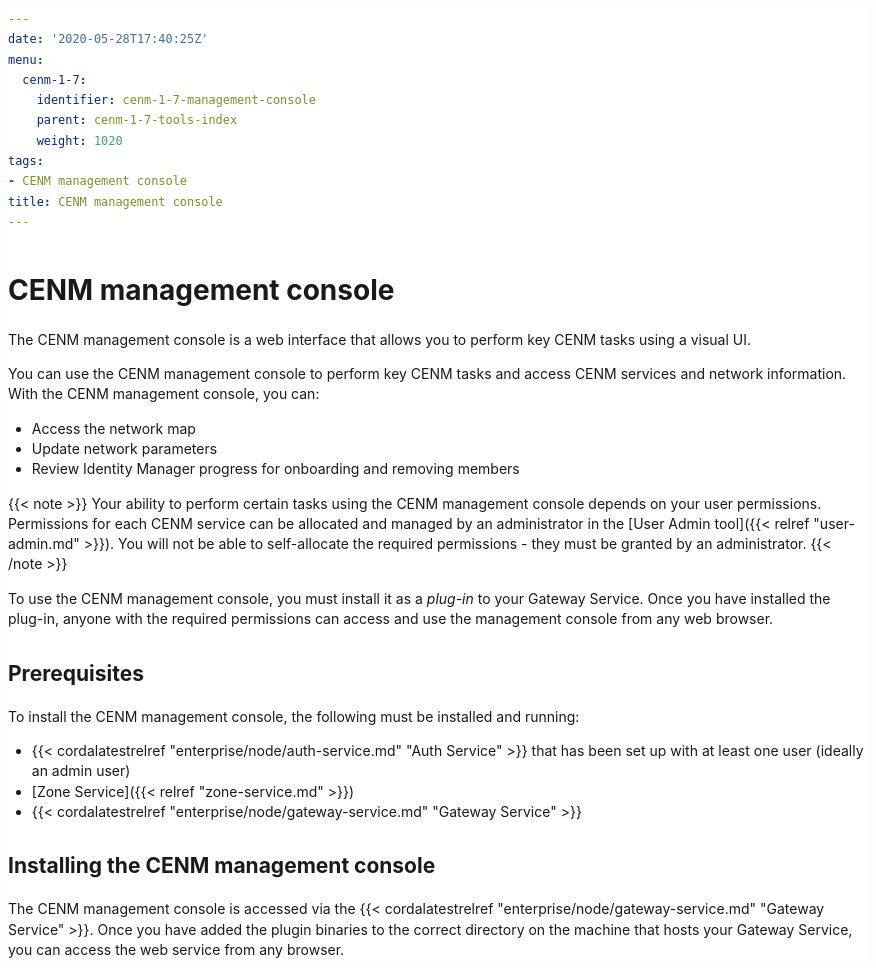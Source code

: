 ```yaml
---
date: '2020-05-28T17:40:25Z'
menu:
  cenm-1-7:
    identifier: cenm-1-7-management-console
    parent: cenm-1-7-tools-index
    weight: 1020
tags:
- CENM management console
title: CENM management console
---
```


# CENM management console

The CENM management console is a web interface that allows you to perform key CENM tasks using a visual UI.

You can use the CENM management console to perform key CENM tasks and access CENM services and network information. With the CENM management console, you can:

* Access the network map
* Update network parameters
* Review Identity Manager progress for onboarding and removing members

{{< note >}}
Your ability to perform certain tasks using the CENM management console depends on your user permissions. Permissions for each CENM service can be allocated and managed by an administrator in the [User Admin tool]({{< relref "user-admin.md" >}}). You will not be able to self-allocate the required permissions - they must be granted by an administrator.
{{< /note >}}

To use the CENM management console, you must install it as a *plug-in* to your Gateway Service. Once you have installed the plug-in, anyone with the required permissions can access and use the management console from any web browser.


## Prerequisites

To install the CENM management console, the following must be installed and running:

- {{< cordalatestrelref "enterprise/node/auth-service.md" "Auth Service" >}} that has been set up with at least one user (ideally an admin user)
- [Zone Service]({{< relref "zone-service.md" >}})
- {{< cordalatestrelref "enterprise/node/gateway-service.md" "Gateway Service" >}}

## Installing the CENM management console

The CENM management console is accessed via the {{< cordalatestrelref "enterprise/node/gateway-service.md" "Gateway Service" >}}. Once you have added the plugin binaries to the correct directory on the machine that hosts your Gateway Service, you can access the web service from any browser.
